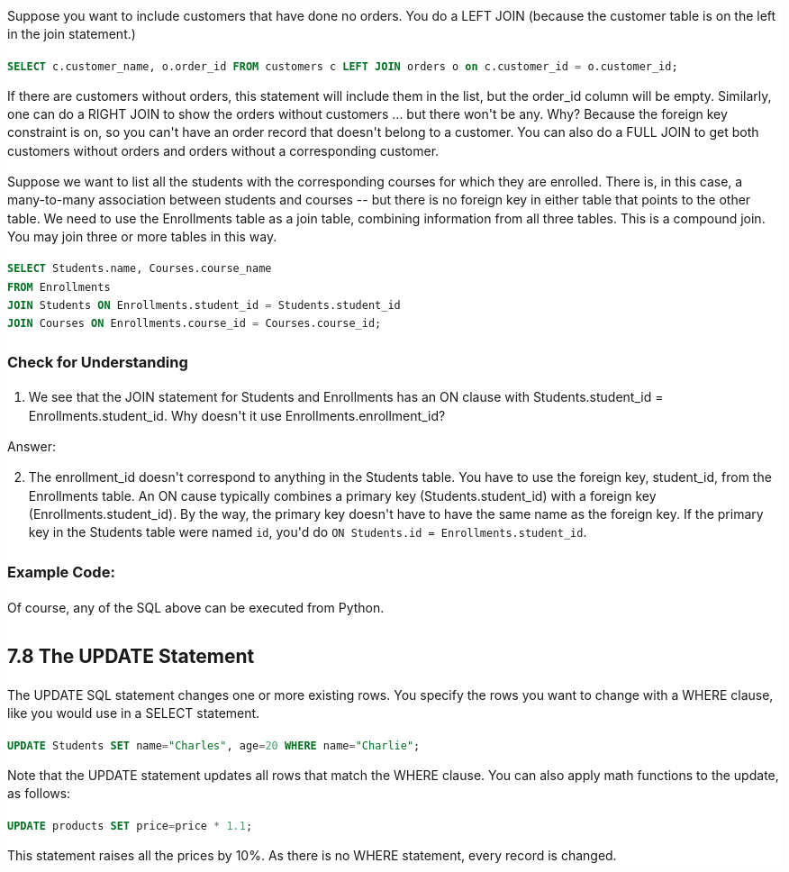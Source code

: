 Suppose you want to include customers that have done no orders.  You do a LEFT JOIN (because the customer table is on the left in the join statement.)
```sql
SELECT c.customer_name, o.order_id FROM customers c LEFT JOIN orders o on c.customer_id = o.customer_id;
```
If there are customers without orders, this statement will include them in the list, but the order_id column will be empty.  Similarly, one can do a RIGHT JOIN to show the orders without customers ... but there won't be any.  Why? Because the foreign key constraint is on, so you can't have an order record that doesn't belong to a customer.  You can also do a FULL JOIN to get both customers without orders and orders without a corresponding customer.

Suppose we want to list all the students with the corresponding courses for which they are enrolled.  There is, in this case, a many-to-many association between students and courses -- but there is no foreign key in either table that points to the other table.  We need to use the Enrollments table as a join table, combining information from all three tables.  This is a compound join.  You may join three or more tables in this way.

```sql
SELECT Students.name, Courses.course_name 
FROM Enrollments
JOIN Students ON Enrollments.student_id = Students.student_id
JOIN Courses ON Enrollments.course_id = Courses.course_id;
```

### **Check for Understanding**

1. We see that the JOIN statement for Students and Enrollments has an ON clause with Students.student_id = Enrollments.student_id.  Why doesn't it use Enrollments.enrollment_id?

Answer:

2. The enrollment_id doesn't correspond to anything in the Students table.  You have to use the foreign key, student_id, from the Enrollments table.  An ON cause typically combines a primary key (Students.student_id) with a foreign key (Enrollments.student_id).  By the way, the primary key doesn't have to have the same name as the foreign key.  If the primary key in the Students table were named `id`, you'd do `ON Students.id = Enrollments.student_id`.

### **Example Code:**

Of course, any of the SQL above can be executed from Python.


## **7.8 The UPDATE Statement**

The UPDATE SQL statement changes one or more existing rows.  You specify the rows you want to change with a WHERE clause, like you would use in a SELECT statement.

```sql
UPDATE Students SET name="Charles", age=20 WHERE name="Charlie";
```
Note that the UPDATE statement updates all rows that match the WHERE clause.  You can also apply math functions to the update, as follows:

```sql
UPDATE products SET price=price * 1.1;
```
This statement raises all the prices by 10%.  As there is no WHERE statement, every record is changed.
